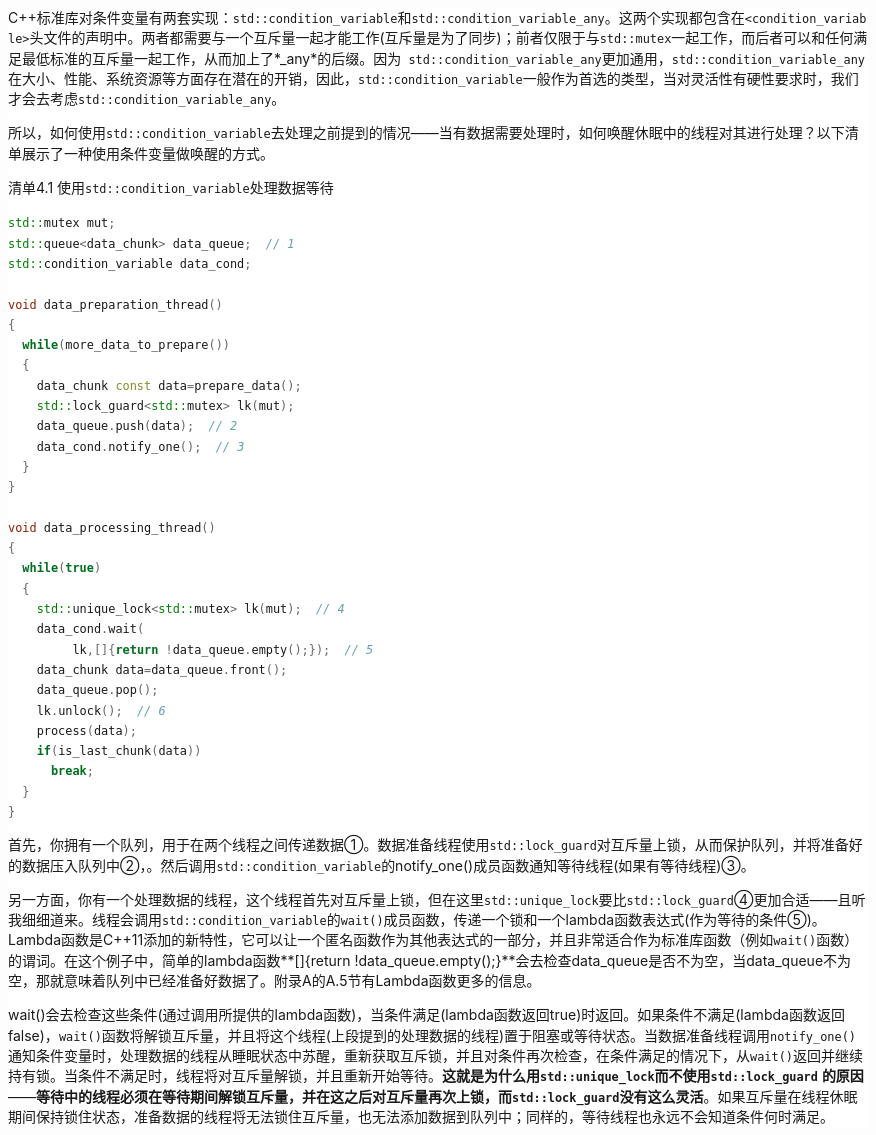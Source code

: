 C++标准库对条件变量有两套实现：`std::condition_variable`和`std::condition_variable_any`。这两个实现都包含在`<condition_variable>`头文件的声明中。两者都需要与一个互斥量一起才能工作(互斥量是为了同步)；前者仅限于与`std::mutex`一起工作，而后者可以和任何满足最低标准的互斥量一起工作，从而加上了*_any*的后缀。因为` std::condition_variable_any`更加通用，`std::condition_variable_any`在大小、性能、系统资源等方面存在潜在的开销，因此，`std::condition_variable`一般作为首选的类型，当对灵活性有硬性要求时，我们才会去考虑`std::condition_variable_any`。

所以，如何使用`std::condition_variable`去处理之前提到的情况——当有数据需要处理时，如何唤醒休眠中的线程对其进行处理？以下清单展示了一种使用条件变量做唤醒的方式。

清单4.1 使用`std::condition_variable`处理数据等待

```c++
std::mutex mut;
std::queue<data_chunk> data_queue;  // 1
std::condition_variable data_cond;

void data_preparation_thread()
{
  while(more_data_to_prepare())
  {
    data_chunk const data=prepare_data();
    std::lock_guard<std::mutex> lk(mut);
    data_queue.push(data);  // 2
    data_cond.notify_one();  // 3
  }
}

void data_processing_thread()
{
  while(true)
  {
    std::unique_lock<std::mutex> lk(mut);  // 4
    data_cond.wait(
         lk,[]{return !data_queue.empty();});  // 5
    data_chunk data=data_queue.front();
    data_queue.pop();
    lk.unlock();  // 6
    process(data);
    if(is_last_chunk(data))
      break;
  }
}
```

​	首先，你拥有一个队列，用于在两个线程之间传递数据①。数据准备线程使用`std::lock_guard`对互斥量上锁，从而保护队列，并将准备好的数据压入队列中②，。然后调用`std::condition_variable`的notify_one()成员函数通知等待线程(如果有等待线程)③。

​	另一方面，你有一个处理数据的线程，这个线程首先对互斥量上锁，但在这里`std::unique_lock`要比`std::lock_guard`④更加合适——且听我细细道来。线程会调用`std::condition_variable`的`wait()`成员函数，传递一个锁和一个lambda函数表达式(作为等待的条件⑤)。Lambda函数是C++11添加的新特性，它可以让一个匿名函数作为其他表达式的一部分，并且非常适合作为标准库函数（例如`wait()`函数）的谓词。在这个例子中，简单的lambda函数**[]{return !data_queue.empty();}**会去检查data_queue是否不为空，当data_queue不为空，那就意味着队列中已经准备好数据了。附录A的A.5节有Lambda函数更多的信息。

​	wait()会去检查这些条件(通过调用所提供的lambda函数)，当条件满足(lambda函数返回true)时返回。如果条件不满足(lambda函数返回false)，`wait()`函数将解锁互斥量，并且将这个线程(上段提到的处理数据的线程)置于阻塞或等待状态。当数据准备线程调用`notify_one()`通知条件变量时，处理数据的线程从睡眠状态中苏醒，重新获取互斥锁，并且对条件再次检查，在条件满足的情况下，从`wait()`返回并继续持有锁。当条件不满足时，线程将对互斥量解锁，并且重新开始等待。**这就是为什么用`std::unique_lock`而不使用`std::lock_guard`** **的原因**——**等待中的线程必须在等待期间解锁互斥量，并在这之后对互斥量再次上锁，而`std::lock_guard`没有这么灵活**。如果互斥量在线程休眠期间保持锁住状态，准备数据的线程将无法锁住互斥量，也无法添加数据到队列中；同样的，等待线程也永远不会知道条件何时满足。
